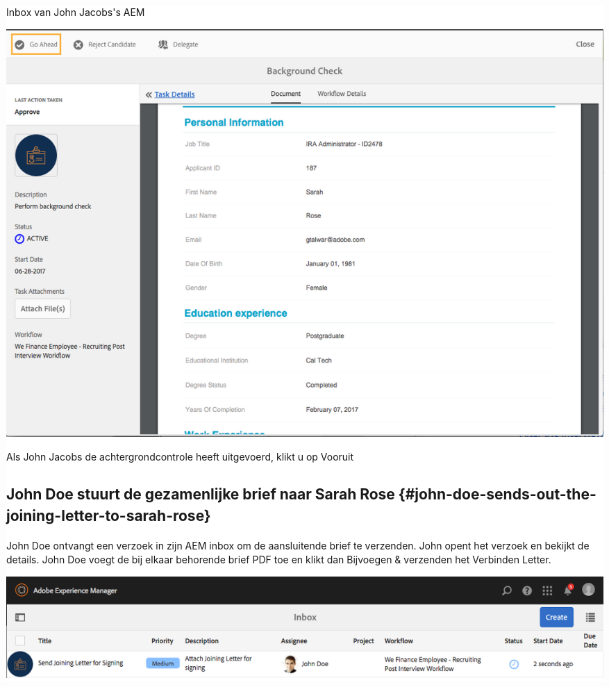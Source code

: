 Inbox van John Jacobs&#39;s AEM

![johnjacobsbackgroundcheck](assets/johnjacobsbackgroundcheckgoahead.png)

Als John Jacobs de achtergrondcontrole heeft uitgevoerd, klikt u op Vooruit

## John Doe stuurt de gezamenlijke brief naar Sarah Rose {#john-doe-sends-out-the-joining-letter-to-sarah-rose}

John Doe ontvangt een verzoek in zijn AEM inbox om de aansluitende brief te verzenden. John opent het verzoek en bekijkt de details. John Doe voegt de bij elkaar behorende brief PDF toe en klikt dan Bijvoegen &amp; verzenden het Verbinden Letter.

![johndoejoiningletterinbox](assets/johndoejoiningletterinbox.png)
